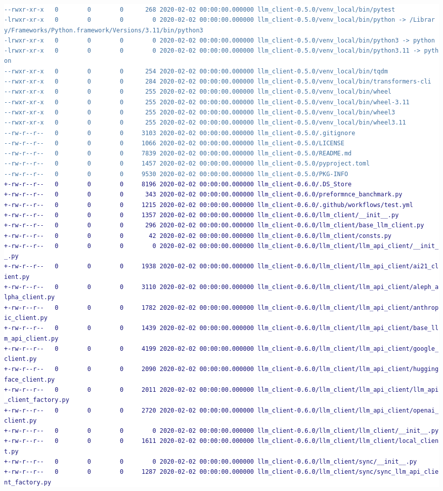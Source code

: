 ```diff
--rwxr-xr-x   0        0        0      268 2020-02-02 00:00:00.000000 llm_client-0.5.0/venv_local/bin/pytest
-lrwxr-xr-x   0        0        0        0 2020-02-02 00:00:00.000000 llm_client-0.5.0/venv_local/bin/python -> /Library/Frameworks/Python.framework/Versions/3.11/bin/python3
-lrwxr-xr-x   0        0        0        0 2020-02-02 00:00:00.000000 llm_client-0.5.0/venv_local/bin/python3 -> python
-lrwxr-xr-x   0        0        0        0 2020-02-02 00:00:00.000000 llm_client-0.5.0/venv_local/bin/python3.11 -> python
--rwxr-xr-x   0        0        0      254 2020-02-02 00:00:00.000000 llm_client-0.5.0/venv_local/bin/tqdm
--rwxr-xr-x   0        0        0      284 2020-02-02 00:00:00.000000 llm_client-0.5.0/venv_local/bin/transformers-cli
--rwxr-xr-x   0        0        0      255 2020-02-02 00:00:00.000000 llm_client-0.5.0/venv_local/bin/wheel
--rwxr-xr-x   0        0        0      255 2020-02-02 00:00:00.000000 llm_client-0.5.0/venv_local/bin/wheel-3.11
--rwxr-xr-x   0        0        0      255 2020-02-02 00:00:00.000000 llm_client-0.5.0/venv_local/bin/wheel3
--rwxr-xr-x   0        0        0      255 2020-02-02 00:00:00.000000 llm_client-0.5.0/venv_local/bin/wheel3.11
--rw-r--r--   0        0        0     3103 2020-02-02 00:00:00.000000 llm_client-0.5.0/.gitignore
--rw-r--r--   0        0        0     1066 2020-02-02 00:00:00.000000 llm_client-0.5.0/LICENSE
--rw-r--r--   0        0        0     7839 2020-02-02 00:00:00.000000 llm_client-0.5.0/README.md
--rw-r--r--   0        0        0     1457 2020-02-02 00:00:00.000000 llm_client-0.5.0/pyproject.toml
--rw-r--r--   0        0        0     9530 2020-02-02 00:00:00.000000 llm_client-0.5.0/PKG-INFO
+-rw-r--r--   0        0        0     8196 2020-02-02 00:00:00.000000 llm_client-0.6.0/.DS_Store
+-rw-r--r--   0        0        0      343 2020-02-02 00:00:00.000000 llm_client-0.6.0/preformnce_banchmark.py
+-rw-r--r--   0        0        0     1215 2020-02-02 00:00:00.000000 llm_client-0.6.0/.github/workflows/test.yml
+-rw-r--r--   0        0        0     1357 2020-02-02 00:00:00.000000 llm_client-0.6.0/llm_client/__init__.py
+-rw-r--r--   0        0        0      296 2020-02-02 00:00:00.000000 llm_client-0.6.0/llm_client/base_llm_client.py
+-rw-r--r--   0        0        0       42 2020-02-02 00:00:00.000000 llm_client-0.6.0/llm_client/consts.py
+-rw-r--r--   0        0        0        0 2020-02-02 00:00:00.000000 llm_client-0.6.0/llm_client/llm_api_client/__init__.py
+-rw-r--r--   0        0        0     1938 2020-02-02 00:00:00.000000 llm_client-0.6.0/llm_client/llm_api_client/ai21_client.py
+-rw-r--r--   0        0        0     3110 2020-02-02 00:00:00.000000 llm_client-0.6.0/llm_client/llm_api_client/aleph_alpha_client.py
+-rw-r--r--   0        0        0     1782 2020-02-02 00:00:00.000000 llm_client-0.6.0/llm_client/llm_api_client/anthropic_client.py
+-rw-r--r--   0        0        0     1439 2020-02-02 00:00:00.000000 llm_client-0.6.0/llm_client/llm_api_client/base_llm_api_client.py
+-rw-r--r--   0        0        0     4199 2020-02-02 00:00:00.000000 llm_client-0.6.0/llm_client/llm_api_client/google_client.py
+-rw-r--r--   0        0        0     2090 2020-02-02 00:00:00.000000 llm_client-0.6.0/llm_client/llm_api_client/huggingface_client.py
+-rw-r--r--   0        0        0     2011 2020-02-02 00:00:00.000000 llm_client-0.6.0/llm_client/llm_api_client/llm_api_client_factory.py
+-rw-r--r--   0        0        0     2720 2020-02-02 00:00:00.000000 llm_client-0.6.0/llm_client/llm_api_client/openai_client.py
+-rw-r--r--   0        0        0        0 2020-02-02 00:00:00.000000 llm_client-0.6.0/llm_client/llm_client/__init__.py
+-rw-r--r--   0        0        0     1611 2020-02-02 00:00:00.000000 llm_client-0.6.0/llm_client/llm_client/local_client.py
+-rw-r--r--   0        0        0        0 2020-02-02 00:00:00.000000 llm_client-0.6.0/llm_client/sync/__init__.py
+-rw-r--r--   0        0        0     1287 2020-02-02 00:00:00.000000 llm_client-0.6.0/llm_client/sync/sync_llm_api_client_factory.py
```